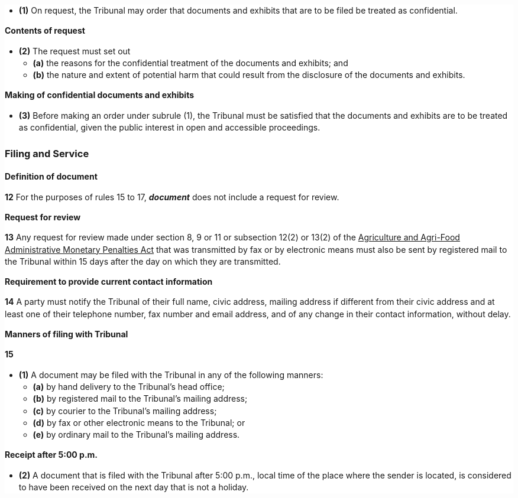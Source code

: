 - **(1)** On request, the Tribunal may order that documents and exhibits that are to be filed be treated as confidential.

**Contents of request**

- **(2)** The request must set out
	- **(a)** the reasons for the confidential treatment of the documents and exhibits; and
	- **(b)** the nature and extent of potential harm that could result from the disclosure of the documents and exhibits.

**Making of confidential documents and exhibits**

- **(3)** Before making an order under subrule (1), the Tribunal must be satisfied that the documents and exhibits are to be treated as confidential, given the public interest in open and accessible proceedings.




### Filing and Service



**Definition of document**

**12** For the purposes of rules 15 to 17, ***document*** does not include a request for review.




**Request for review**

**13** Any request for review made under section 8, 9 or 11 or subsection 12(2) or 13(2) of the [Agriculture and Agri-Food Administrative Monetary Penalties Act](/en/Acts/Statutes%20of%20Canada/1995/c.%2040.md) that was transmitted by fax or by electronic means must also be sent by registered mail to the Tribunal within 15 days after the day on which they are transmitted.




**Requirement to provide current contact information**

**14** A party must notify the Tribunal of their full name, civic address, mailing address if different from their civic address and at least one of their telephone number, fax number and email address, and of any change in their contact information, without delay.




**Manners of filing with Tribunal**

**15** 

- **(1)** A document may be filed with the Tribunal in any of the following manners:
	- **(a)** by hand delivery to the Tribunal’s head office;
	- **(b)** by registered mail to the Tribunal’s mailing address;
	- **(c)** by courier to the Tribunal’s mailing address;
	- **(d)** by fax or other electronic means to the Tribunal; or
	- **(e)** by ordinary mail to the Tribunal’s mailing address.

**Receipt after 5:00 p.m.**

- **(2)** A document that is filed with the Tribunal after 5:00 p.m., local time of the place where the sender is located, is considered to have been received on the next day that is not a holiday.
